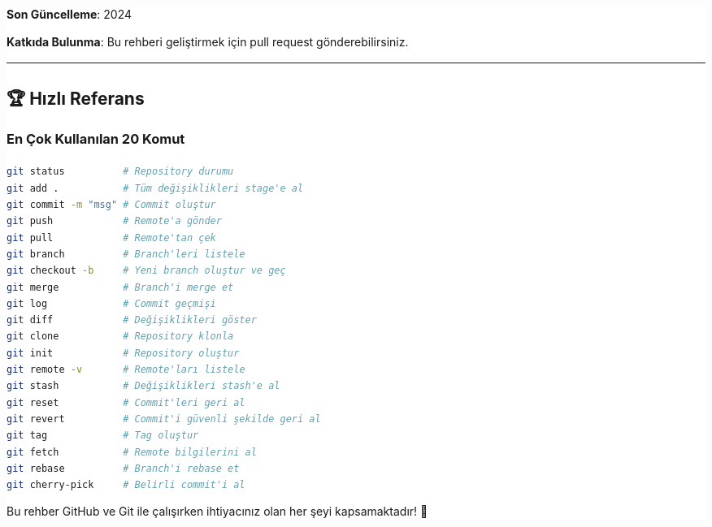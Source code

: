 **Son Güncelleme**: 2024

**Katkıda Bulunma**: Bu rehberi geliştirmek için pull request gönderebilirsiniz.

---

## 🏆 Hızlı Referans

### En Çok Kullanılan 20 Komut
```bash
git status          # Repository durumu
git add .           # Tüm değişiklikleri stage'e al
git commit -m "msg" # Commit oluştur
git push            # Remote'a gönder
git pull            # Remote'tan çek
git branch          # Branch'leri listele
git checkout -b     # Yeni branch oluştur ve geç
git merge           # Branch'i merge et
git log             # Commit geçmişi
git diff            # Değişiklikleri göster
git clone           # Repository klonla
git init            # Repository oluştur
git remote -v       # Remote'ları listele
git stash           # Değişiklikleri stash'e al
git reset           # Commit'leri geri al
git revert          # Commit'i güvenli şekilde geri al
git tag             # Tag oluştur
git fetch           # Remote bilgilerini al
git rebase          # Branch'i rebase et
git cherry-pick     # Belirli commit'i al
```

Bu rehber GitHub ve Git ile çalışırken ihtiyacınız olan her şeyi kapsamaktadır! 🎉